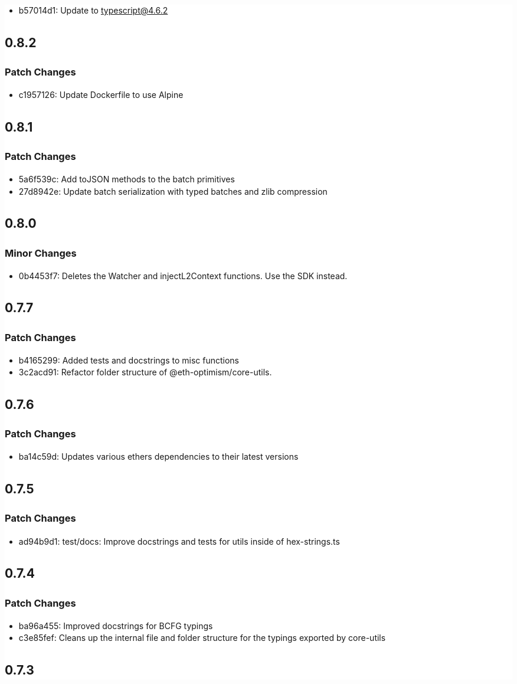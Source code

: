 - b57014d1: Update to typescript@4.6.2

## 0.8.2

### Patch Changes

- c1957126: Update Dockerfile to use Alpine

## 0.8.1

### Patch Changes

- 5a6f539c: Add toJSON methods to the batch primitives
- 27d8942e: Update batch serialization with typed batches and zlib compression

## 0.8.0

### Minor Changes

- 0b4453f7: Deletes the Watcher and injectL2Context functions. Use the SDK instead.

## 0.7.7

### Patch Changes

- b4165299: Added tests and docstrings to misc functions
- 3c2acd91: Refactor folder structure of @eth-optimism/core-utils.

## 0.7.6

### Patch Changes

- ba14c59d: Updates various ethers dependencies to their latest versions

## 0.7.5

### Patch Changes

- ad94b9d1: test/docs: Improve docstrings and tests for utils inside of hex-strings.ts

## 0.7.4

### Patch Changes

- ba96a455: Improved docstrings for BCFG typings
- c3e85fef: Cleans up the internal file and folder structure for the typings exported by core-utils

## 0.7.3
